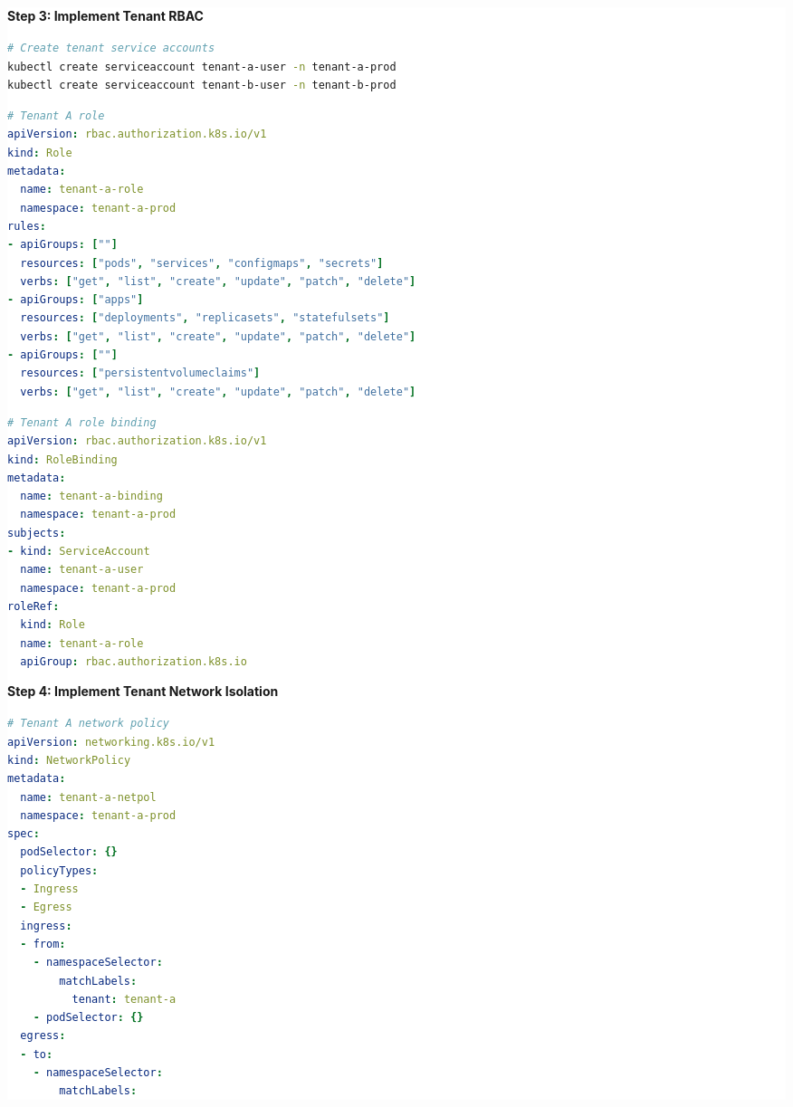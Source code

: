 **Step 3: Implement Tenant RBAC**
```bash
# Create tenant service accounts
kubectl create serviceaccount tenant-a-user -n tenant-a-prod
kubectl create serviceaccount tenant-b-user -n tenant-b-prod
```

```yaml
# Tenant A role
apiVersion: rbac.authorization.k8s.io/v1
kind: Role
metadata:
  name: tenant-a-role
  namespace: tenant-a-prod
rules:
- apiGroups: [""]
  resources: ["pods", "services", "configmaps", "secrets"]
  verbs: ["get", "list", "create", "update", "patch", "delete"]
- apiGroups: ["apps"]
  resources: ["deployments", "replicasets", "statefulsets"]
  verbs: ["get", "list", "create", "update", "patch", "delete"]
- apiGroups: [""]
  resources: ["persistentvolumeclaims"]
  verbs: ["get", "list", "create", "update", "patch", "delete"]
```

```yaml
# Tenant A role binding
apiVersion: rbac.authorization.k8s.io/v1
kind: RoleBinding
metadata:
  name: tenant-a-binding
  namespace: tenant-a-prod
subjects:
- kind: ServiceAccount
  name: tenant-a-user
  namespace: tenant-a-prod
roleRef:
  kind: Role
  name: tenant-a-role
  apiGroup: rbac.authorization.k8s.io
```

**Step 4: Implement Tenant Network Isolation**
```yaml
# Tenant A network policy
apiVersion: networking.k8s.io/v1
kind: NetworkPolicy
metadata:
  name: tenant-a-netpol
  namespace: tenant-a-prod
spec:
  podSelector: {}
  policyTypes:
  - Ingress
  - Egress
  ingress:
  - from:
    - namespaceSelector:
        matchLabels:
          tenant: tenant-a
    - podSelector: {}
  egress:
  - to:
    - namespaceSelector:
        matchLabels:
```